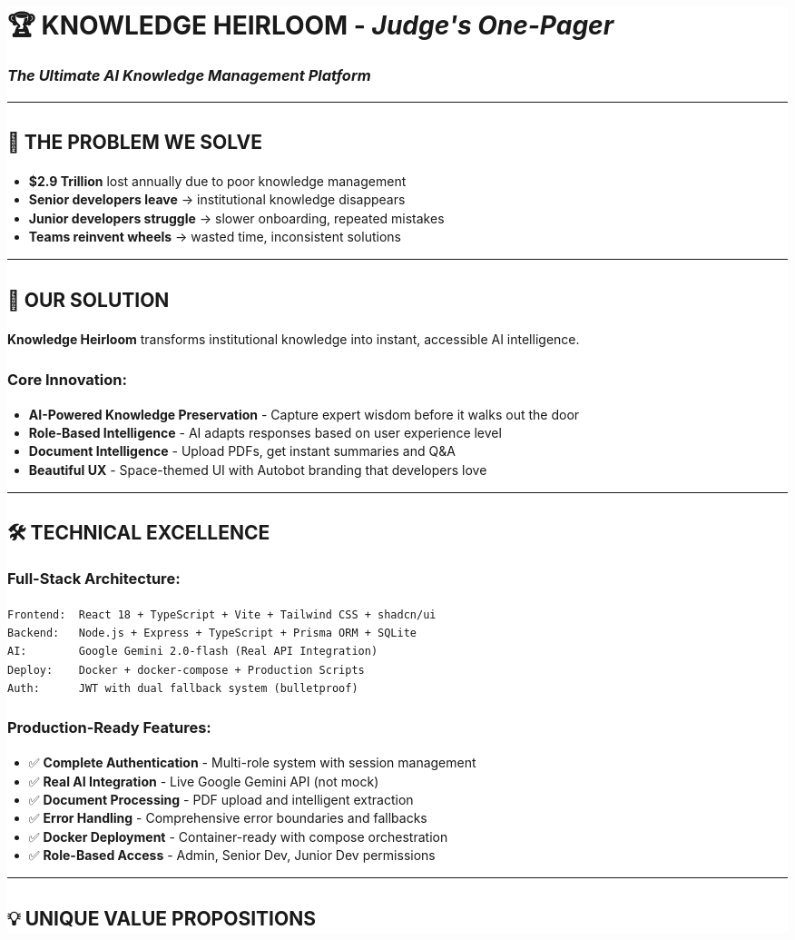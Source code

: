 # 🏆 **KNOWLEDGE HEIRLOOM** - *Judge's One-Pager*
### *The Ultimate AI Knowledge Management Platform*

---

## 🎯 **THE PROBLEM WE SOLVE**
- **$2.9 Trillion** lost annually due to poor knowledge management
- **Senior developers leave** → institutional knowledge disappears
- **Junior developers struggle** → slower onboarding, repeated mistakes
- **Teams reinvent wheels** → wasted time, inconsistent solutions

---

## 🚀 **OUR SOLUTION**
**Knowledge Heirloom** transforms institutional knowledge into instant, accessible AI intelligence.

### **Core Innovation:**
- **AI-Powered Knowledge Preservation** - Capture expert wisdom before it walks out the door
- **Role-Based Intelligence** - AI adapts responses based on user experience level
- **Document Intelligence** - Upload PDFs, get instant summaries and Q&A
- **Beautiful UX** - Space-themed UI with Autobot branding that developers love

---

## 🛠️ **TECHNICAL EXCELLENCE**

### **Full-Stack Architecture:**
```
Frontend:  React 18 + TypeScript + Vite + Tailwind CSS + shadcn/ui
Backend:   Node.js + Express + TypeScript + Prisma ORM + SQLite
AI:        Google Gemini 2.0-flash (Real API Integration)
Deploy:    Docker + docker-compose + Production Scripts
Auth:      JWT with dual fallback system (bulletproof)
```

### **Production-Ready Features:**
- ✅ **Complete Authentication** - Multi-role system with session management
- ✅ **Real AI Integration** - Live Google Gemini API (not mock)
- ✅ **Document Processing** - PDF upload and intelligent extraction
- ✅ **Error Handling** - Comprehensive error boundaries and fallbacks
- ✅ **Docker Deployment** - Container-ready with compose orchestration
- ✅ **Role-Based Access** - Admin, Senior Dev, Junior Dev permissions

---

## 💡 **UNIQUE VALUE PROPOSITIONS**
